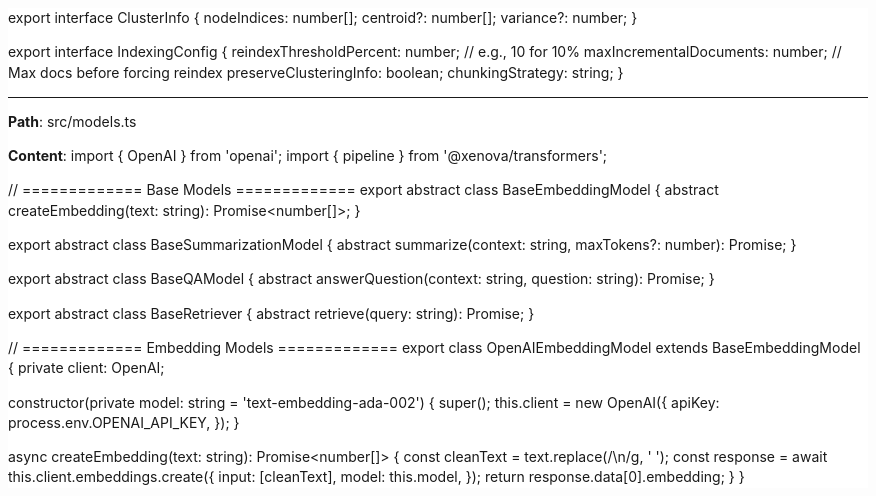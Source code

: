 export interface ClusterInfo {
  nodeIndices: number[];
  centroid?: number[];
  variance?: number;
}

export interface IndexingConfig {
  reindexThresholdPercent: number;  // e.g., 10 for 10%
  maxIncrementalDocuments: number;   // Max docs before forcing reindex
  preserveClusteringInfo: boolean;
  chunkingStrategy: string;
}

---

**Path**: src/models.ts

**Content**:
import { OpenAI } from 'openai';
import { pipeline } from '@xenova/transformers';

// ============= Base Models =============
export abstract class BaseEmbeddingModel {
  abstract createEmbedding(text: string): Promise<number[]>;
}

export abstract class BaseSummarizationModel {
  abstract summarize(context: string, maxTokens?: number): Promise<string>;
}

export abstract class BaseQAModel {
  abstract answerQuestion(context: string, question: string): Promise<string>;
}

export abstract class BaseRetriever {
  abstract retrieve(query: string): Promise<string>;
}

// ============= Embedding Models =============
export class OpenAIEmbeddingModel extends BaseEmbeddingModel {
  private client: OpenAI;
  
  constructor(private model: string = 'text-embedding-ada-002') {
    super();
    this.client = new OpenAI({
      apiKey: process.env.OPENAI_API_KEY,
    });
  }

  async createEmbedding(text: string): Promise<number[]> {
    const cleanText = text.replace(/\n/g, ' ');
    const response = await this.client.embeddings.create({
      input: [cleanText],
      model: this.model,
    });
    return response.data[0].embedding;
  }
}


  [key: string]: any;
  [modelName: string]: number[];